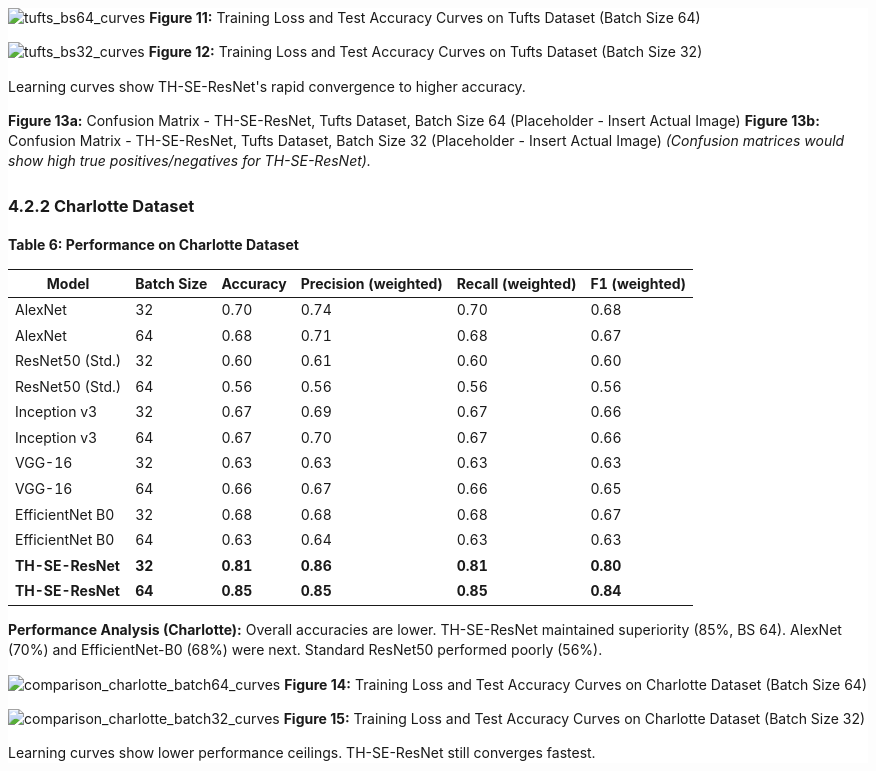 ![tufts_bs64_curves](https://github.com/user-attachments/assets/da3ff3df-9f40-4353-979b-3c3d2b3337e5)
**Figure 11:** Training Loss and Test Accuracy Curves on Tufts Dataset (Batch Size 64)

![tufts_bs32_curves](https://github.com/user-attachments/assets/72f75044-de5d-4775-8e10-c50be50d50a3)
**Figure 12:** Training Loss and Test Accuracy Curves on Tufts Dataset (Batch Size 32)

Learning curves show TH-SE-ResNet's rapid convergence to higher accuracy.

**Figure 13a:** Confusion Matrix - TH-SE-ResNet, Tufts Dataset, Batch Size 64 (Placeholder - Insert Actual Image)
**Figure 13b:** Confusion Matrix - TH-SE-ResNet, Tufts Dataset, Batch Size 32 (Placeholder - Insert Actual Image)
*(Confusion matrices would show high true positives/negatives for TH-SE-ResNet).*

### 4.2.2 Charlotte Dataset

**Table 6: Performance on Charlotte Dataset**

| Model           | Batch Size | Accuracy | Precision (weighted) | Recall (weighted) | F1 (weighted) |
|-----------------|------------|----------|----------------------|-------------------|---------------|
| AlexNet         | 32         | 0.70     | 0.74                 | 0.70              | 0.68          |
| AlexNet         | 64         | 0.68     | 0.71                 | 0.68              | 0.67          |
| ResNet50 (Std.) | 32         | 0.60     | 0.61                 | 0.60              | 0.60          |
| ResNet50 (Std.) | 64         | 0.56     | 0.56                 | 0.56              | 0.56          |
| Inception v3    | 32         | 0.67     | 0.69                 | 0.67              | 0.66          |
| Inception v3    | 64         | 0.67     | 0.70                 | 0.67              | 0.66          |
| VGG-16          | 32         | 0.63     | 0.63                 | 0.63              | 0.63          |
| VGG-16          | 64         | 0.66     | 0.67                 | 0.66              | 0.65          |
| EfficientNet B0 | 32         | 0.68     | 0.68                 | 0.68              | 0.67          |
| EfficientNet B0 | 64         | 0.63     | 0.64                 | 0.63              | 0.63          |
| **TH-SE-ResNet**| **32**     | **0.81** | **0.86**             | **0.81**          | **0.80**      |
| **TH-SE-ResNet**| **64**     | **0.85** | **0.85**             | **0.85**          | **0.84**      |

**Performance Analysis (Charlotte):**
Overall accuracies are lower. TH-SE-ResNet maintained superiority (85%, BS 64). AlexNet (70%) and EfficientNet-B0 (68%) were next. Standard ResNet50 performed poorly (56%).

![comparison_charlotte_batch64_curves](https://github.com/user-attachments/assets/9d1a70c4-06a7-4e8c-a562-c95a28d6b50d)
**Figure 14:** Training Loss and Test Accuracy Curves on Charlotte Dataset (Batch Size 64)

![comparison_charlotte_batch32_curves](https://github.com/user-attachments/assets/1006ff13-0494-494a-9ecd-62572652760f)
**Figure 15:** Training Loss and Test Accuracy Curves on Charlotte Dataset (Batch Size 32)

Learning curves show lower performance ceilings. TH-SE-ResNet still converges fastest.
